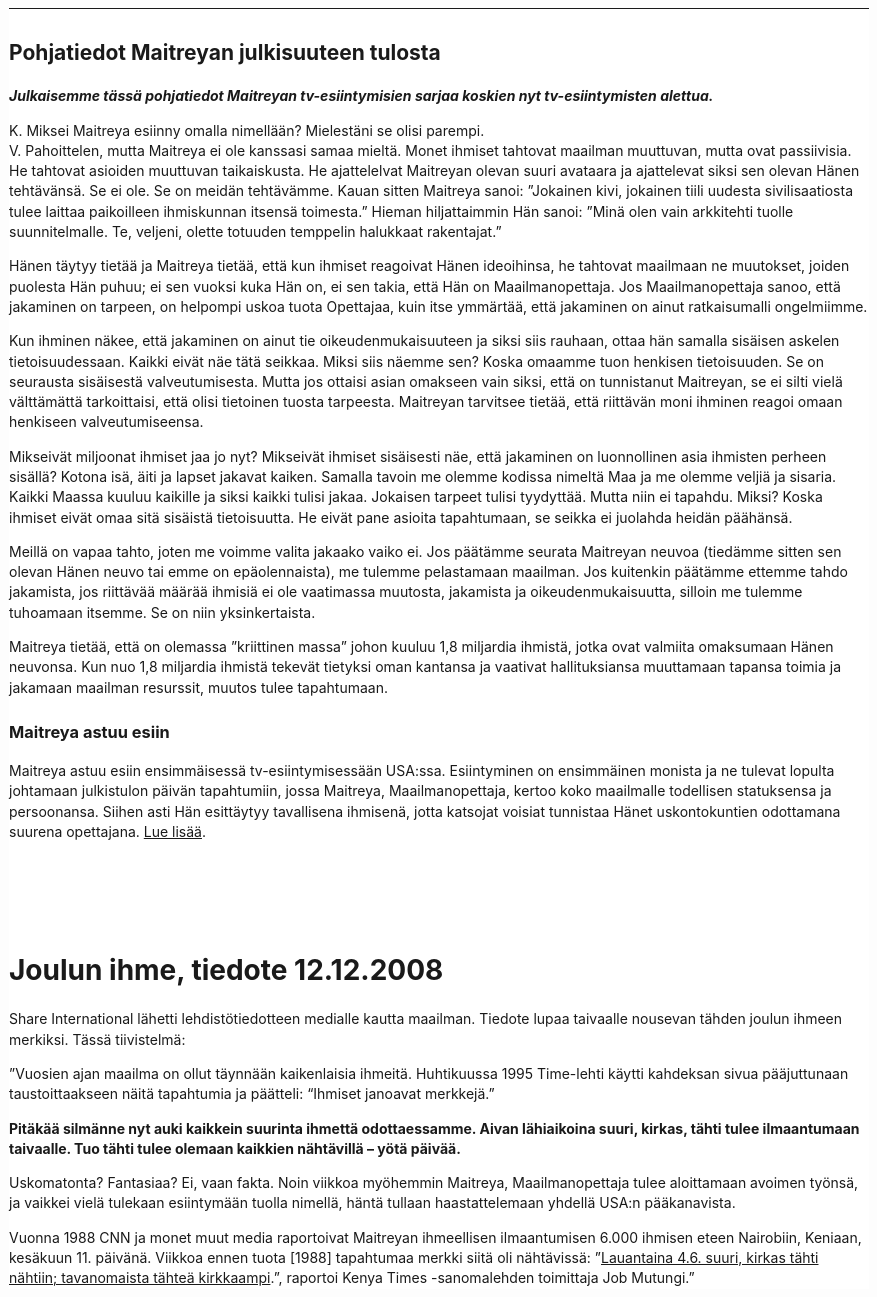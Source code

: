 <hr />
<h2><a name="pohjatiedot"></a>Pohjatiedot Maitreyan julkisuuteen tulosta</h2>
<p><em><strong>Julkaisemme tässä pohjatiedot Maitreyan tv-esiintymisien sarjaa koskien nyt tv-esiintymisten alettua.</strong></em></p>
<p>K. Miksei Maitreya esiinny omalla nimellään? Mielestäni se olisi parempi.<br />
V. Pahoittelen, mutta Maitreya ei ole kanssasi samaa mieltä. Monet ihmiset tahtovat maailman muuttuvan, mutta ovat passiivisia. He tahtovat asioiden muuttuvan taikaiskusta. He ajattelelvat Maitreyan olevan suuri avataara ja ajattelevat siksi sen olevan Hänen tehtävänsä. Se ei ole. Se on meidän tehtävämme. Kauan sitten Maitreya sanoi: &#8221;Jokainen kivi, jokainen tiili uudesta sivilisaatiosta tulee laittaa paikoilleen ihmiskunnan itsensä toimesta.&#8221; Hieman hiljattaimmin Hän sanoi: &#8221;Minä olen vain arkkitehti tuolle suunnitelmalle. Te, veljeni, olette totuuden temppelin halukkaat rakentajat.&#8221;</p>
<p>Hänen täytyy tietää ja Maitreya tietää, että kun ihmiset reagoivat Hänen ideoihinsa, he tahtovat maailmaan ne muutokset, joiden puolesta Hän puhuu; ei sen vuoksi kuka Hän on, ei sen takia, että Hän on Maailmanopettaja. Jos Maailmanopettaja sanoo, että jakaminen on tarpeen, on helpompi uskoa tuota Opettajaa, kuin itse ymmärtää, että jakaminen on ainut ratkaisumalli ongelmiimme.</p>
<p>Kun ihminen näkee, että jakaminen on ainut tie oikeudenmukaisuuteen ja siksi siis rauhaan, ottaa hän samalla sisäisen askelen tietoisuudessaan. Kaikki eivät näe tätä seikkaa. Miksi siis näemme sen? Koska omaamme tuon henkisen tietoisuuden. Se on seurausta sisäisestä valveutumisesta. Mutta jos ottaisi asian omakseen vain siksi, että on tunnistanut Maitreyan, se ei silti vielä välttämättä tarkoittaisi, että olisi tietoinen tuosta tarpeesta. Maitreyan tarvitsee tietää, että riittävän moni ihminen reagoi omaan henkiseen valveutumiseensa.</p>
<p>Mikseivät miljoonat ihmiset jaa jo nyt? Mikseivät ihmiset sisäisesti näe, että jakaminen on luonnollinen asia ihmisten perheen sisällä? Kotona isä, äiti ja lapset jakavat kaiken. Samalla tavoin me olemme kodissa nimeltä Maa ja me olemme veljiä ja sisaria. Kaikki Maassa kuuluu kaikille ja siksi kaikki tulisi jakaa. Jokaisen tarpeet tulisi tyydyttää. Mutta niin ei tapahdu. Miksi? Koska ihmiset eivät omaa sitä sisäistä tietoisuutta. He eivät pane asioita tapahtumaan, se seikka ei juolahda heidän päähänsä.</p>
<p>Meillä on vapaa tahto, joten me voimme valita jakaako vaiko ei. Jos päätämme seurata Maitreyan neuvoa (tiedämme sitten sen olevan Hänen neuvo tai emme on epäolennaista), me tulemme pelastamaan maailman. Jos kuitenkin päätämme ettemme tahdo jakamista, jos riittävää määrää ihmisiä ei ole vaatimassa muutosta, jakamista ja oikeudenmukaisuutta, silloin me tulemme tuhoamaan itsemme. Se on niin yksinkertaista.</p>
<p>Maitreya tietää, että on olemassa &#8221;kriittinen massa&#8221; johon kuuluu 1,8 miljardia ihmistä, jotka ovat valmiita omaksumaan Hänen neuvonsa. Kun nuo 1,8 miljardia ihmistä tekevät tietyksi oman kantansa ja vaativat hallituksiansa muuttamaan tapansa toimia ja jakamaan maailman resurssit, muutos tulee tapahtumaan.</p>
<h3>Maitreya astuu esiin</h3>
<p><a name="ensimmainentvesintyminen"></a>Maitreya astuu esiin ensimmäisessä tv-esiintymisessään USA:ssa. Esiintyminen on ensimmäinen monista ja ne tulevat lopulta johtamaan julkistulon päivän tapahtumiin, jossa Maitreya, Maailmanopettaja, kertoo koko maailmalle todellisen statuksensa ja persoonansa. Siihen asti Hän esittäytyy tavallisena ihmisenä, jotta katsojat voisiat tunnistaa Hänet uskontokuntien odottamana suurena opettajana. <a href="https://www.share.fi/maitreya/maitreyan_tulo_julkisuuteen/#maitreyaastuuesiin">Lue lisää</a>.</p>
<p>&nbsp;</p>
<p>&nbsp;</p>
<h1><a name="joulu"></a><strong>Joulun ihme</strong>, tiedote 12.12.2008</h1>
<p>Share International lähetti lehdistötiedotteen medialle kautta maailman. Tiedote lupaa taivaalle nousevan tähden joulun ihmeen merkiksi. Tässä tiivistelmä:</p>
<p>&#8221;Vuosien ajan maailma on ollut täynnään kaikenlaisia ihmeitä. Huhtikuussa 1995 Time-lehti käytti kahdeksan sivua pääjuttunaan taustoittaakseen näitä tapahtumia ja päätteli: “Ihmiset janoavat merkkejä.”</p>
<p><strong>Pitäkää silmänne nyt auki kaikkein suurinta ihmettä odottaessamme. Aivan lähiaikoina suuri, kirkas, tähti tulee ilmaantumaan taivaalle. Tuo tähti tulee olemaan kaikkien nähtävillä – yötä päivää.</strong></p>
<p>Uskomatonta? Fantasiaa? Ei, vaan fakta. Noin viikkoa myöhemmin Maitreya, Maailmanopettaja tulee aloittamaan avoimen työnsä, ja vaikkei vielä tulekaan esiintymään tuolla nimellä, häntä tullaan haastattelemaan yhdellä USA:n pääkanavista.</p>
<p>Vuonna 1988 CNN ja monet muut media raportoivat Maitreyan ihmeellisen ilmaantumisen 6.000 ihmisen eteen Nairobiin, Keniaan, kesäkuun 11. päivänä. Viikkoa ennen tuota [1988] tapahtumaa merkki siitä oli nähtävissä: ”<a title="Maitreya" href="//www.share.fi/maitreya" target="_blank">Lauantaina 4.6. suuri, kirkas tähti nähtiin; tavanomaista tähteä kirkkaampi</a>.”, raportoi Kenya Times -sanomalehden toimittaja Job Mutungi.&#8221;</p>
